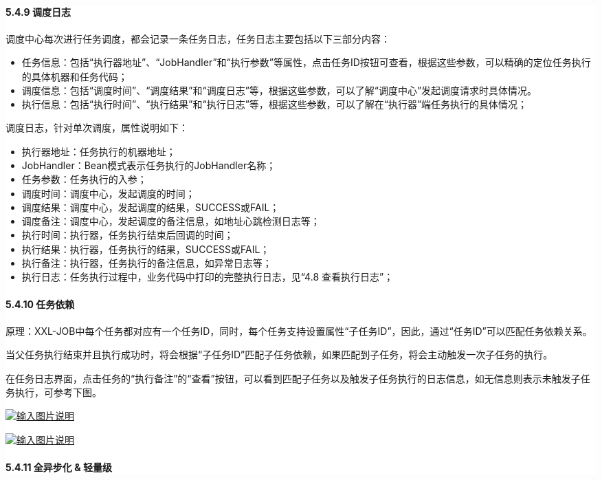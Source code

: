#### 5.4.9 调度日志

调度中心每次进行任务调度，都会记录一条任务日志，任务日志主要包括以下三部分内容：

- 任务信息：包括“执行器地址”、“JobHandler”和“执行参数”等属性，点击任务ID按钮可查看，根据这些参数，可以精确的定位任务执行的具体机器和任务代码；
- 调度信息：包括“调度时间”、“调度结果”和“调度日志”等，根据这些参数，可以了解“调度中心”发起调度请求时具体情况。
- 执行信息：包括“执行时间”、“执行结果”和“执行日志”等，根据这些参数，可以了解在“执行器”端任务执行的具体情况；

调度日志，针对单次调度，属性说明如下：

- 执行器地址：任务执行的机器地址；
- JobHandler：Bean模式表示任务执行的JobHandler名称；
- 任务参数：任务执行的入参；
- 调度时间：调度中心，发起调度的时间；
- 调度结果：调度中心，发起调度的结果，SUCCESS或FAIL；
- 调度备注：调度中心，发起调度的备注信息，如地址心跳检测日志等；
- 执行时间：执行器，任务执行结束后回调的时间；
- 执行结果：执行器，任务执行的结果，SUCCESS或FAIL；
- 执行备注：执行器，任务执行的备注信息，如异常日志等；
- 执行日志：任务执行过程中，业务代码中打印的完整执行日志，见“4.8 查看执行日志”；

#### 5.4.10 任务依赖

原理：XXL-JOB中每个任务都对应有一个任务ID，同时，每个任务支持设置属性“子任务ID”，因此，通过“任务ID”可以匹配任务依赖关系。

当父任务执行结束并且执行成功时，将会根据“子任务ID”匹配子任务依赖，如果匹配到子任务，将会主动触发一次子任务的执行。

在任务日志界面，点击任务的“执行备注”的“查看”按钮，可以看到匹配子任务以及触发子任务执行的日志信息，如无信息则表示未触发子任务执行，可参考下图。

[![输入图片说明](https://camo.githubusercontent.com/1ac9ab64f216c39eb6ab6677eb810b2198ab27d0d36efb8515235983172686d0/68747470733a2f2f7777772e78757875656c692e636f6d2f646f632f7374617469632f78786c2d6a6f622f696d616765732f696d675f5762326f2e706e67)](https://camo.githubusercontent.com/1ac9ab64f216c39eb6ab6677eb810b2198ab27d0d36efb8515235983172686d0/68747470733a2f2f7777772e78757875656c692e636f6d2f646f632f7374617469632f78786c2d6a6f622f696d616765732f696d675f5762326f2e706e67)

[![输入图片说明](https://camo.githubusercontent.com/f60e911e8c389c0f530f1a11abfa7d4711a2febfa3c5d28ebf7a91f2483b12d4/68747470733a2f2f7777772e78757875656c692e636f6d2f646f632f7374617469632f78786c2d6a6f622f696d616765732f696d675f6a4f41552e706e67)](https://camo.githubusercontent.com/f60e911e8c389c0f530f1a11abfa7d4711a2febfa3c5d28ebf7a91f2483b12d4/68747470733a2f2f7777772e78757875656c692e636f6d2f646f632f7374617469632f78786c2d6a6f622f696d616765732f696d675f6a4f41552e706e67)

#### 5.4.11 全异步化 & 轻量级

